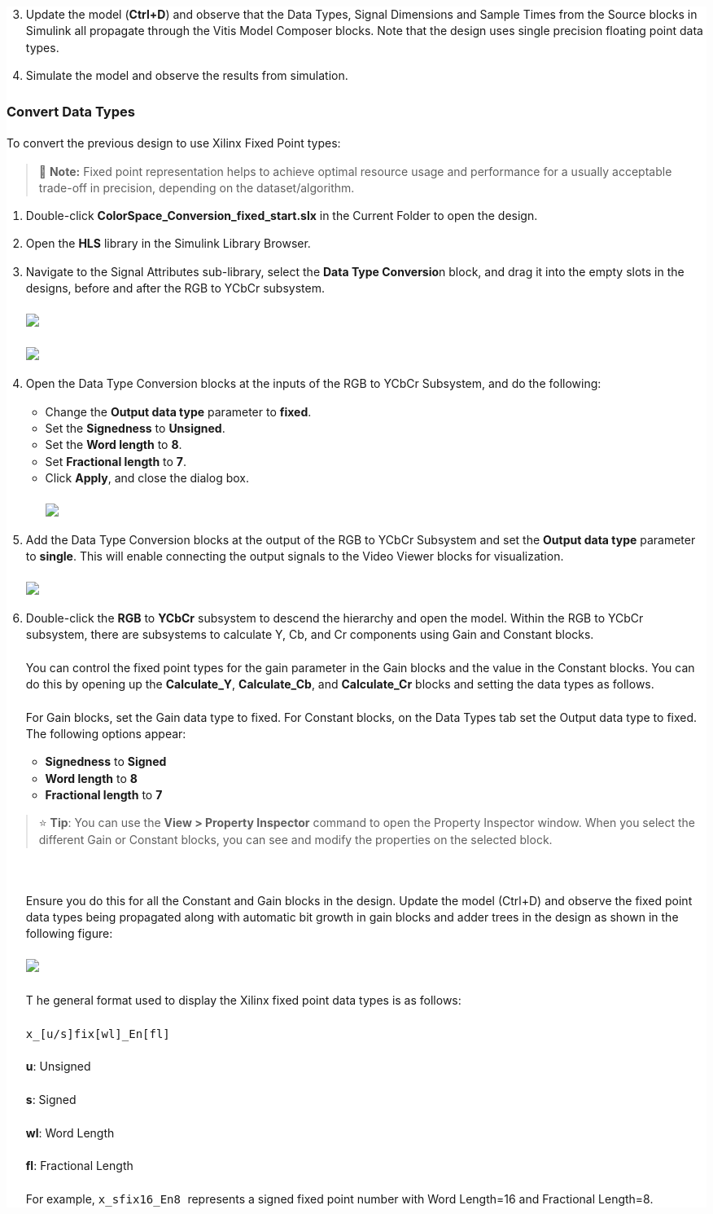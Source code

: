 3. Update the model (**Ctrl+D**) and observe that the Data Types, Signal Dimensions and Sample Times from the Source blocks in Simulink all propagate through the Vitis Model Composer blocks. Note that the design uses single precision floating point data types.

4. Simulate the model and observe the results from simulation.

### Convert Data Types

To convert the previous design to use Xilinx Fixed Point types:

> 📝 **Note:** Fixed point representation helps to achieve optimal resource usage and performance for a usually acceptable trade-off in precision, depending on the dataset/algorithm.

1. Double-click **ColorSpace_Conversion_fixed_start.slx** in the Current Folder to open the design.

2. Open the **HLS** library in the Simulink Library Browser.

3. Navigate to the Signal Attributes sub-library, select the **Data Type Conversio**n block, and drag it into the empty slots in the designs, before and after the RGB to YCbCr subsystem.
<br><br><img src="../Images/HLS/Lab1/Step3/Part1/Step3-1.png">
<br><br><img src="../Images/HLS/Lab1/Step3/Part1/Step3-2.jfif">

4. Open the Data Type Conversion blocks at the inputs of the RGB to YCbCr Subsystem, and do the following:
    - Change the **Output data type** parameter to **fixed**.
    - Set the **Signedness** to **Unsigned**.
    - Set the **Word length** to **8**.
    - Set **Fractional length** to **7**.
    - Click **Apply**, and close the dialog box.
<br><br><img src="../Images/HLS/Lab1/Step3/Part1/Step3-2.jfif">

5. Add the Data Type Conversion blocks at the output of the RGB to YCbCr Subsystem and set the **Output data type** parameter to **single**. This will enable connecting the output signals to the Video Viewer blocks for visualization.
<br><br><img src="../Images/HLS/Lab1/Step3/Part1/Step5.png">

6. Double-click the **RGB** to **YCbCr** subsystem to descend the hierarchy and open the model. Within the RGB to YCbCr subsystem, there are subsystems to calculate Y, Cb, and Cr components using Gain and Constant blocks.
<br><br> You can control the fixed point types for the gain parameter in the Gain blocks and the value in the Constant blocks. You can do this by opening up the **Calculate_Y**, **Calculate_Cb**, and **Calculate_Cr** blocks and setting the data types as follows.
<br><br> For Gain blocks, set the Gain data type to fixed. For Constant blocks, on the Data Types tab set the Output data type to fixed. The following options appear:
    - **Signedness** to **Signed**
    - **Word length** to **8**
    - **Fractional length** to **7**
> ⭐ **Tip**: You can use the **View > Property Inspector** command to open the Property Inspector window. When you select the different Gain or Constant blocks, you can see and modify the properties on the selected block.
<ul>
<br><br>Ensure you do this for all the Constant and Gain blocks in the design. Update the model (Ctrl+D) and observe the fixed point data types being propagated along with automatic bit growth in gain blocks and adder trees in the design as shown in the following figure:
<br><br><img src="../Images/HLS/Lab1/Step3/Part1/Step6.jfif">
<br><br>T he general format used to display the Xilinx fixed point data types is as follows:
<br><br> <samp> x_[u/s]fix[wl]_En[fl] </samp>
<br><br> <b>u</b>: Unsigned
<br><br> <b>s</b>: Signed
<br><br> <b>wl</b>: Word Length
<br><br> <b>fl</b>: Fractional Length
<br><br> For example, <samp> x_sfix16_En8 </samp> represents a signed fixed point number with Word Length=16 and Fractional Length=8.

